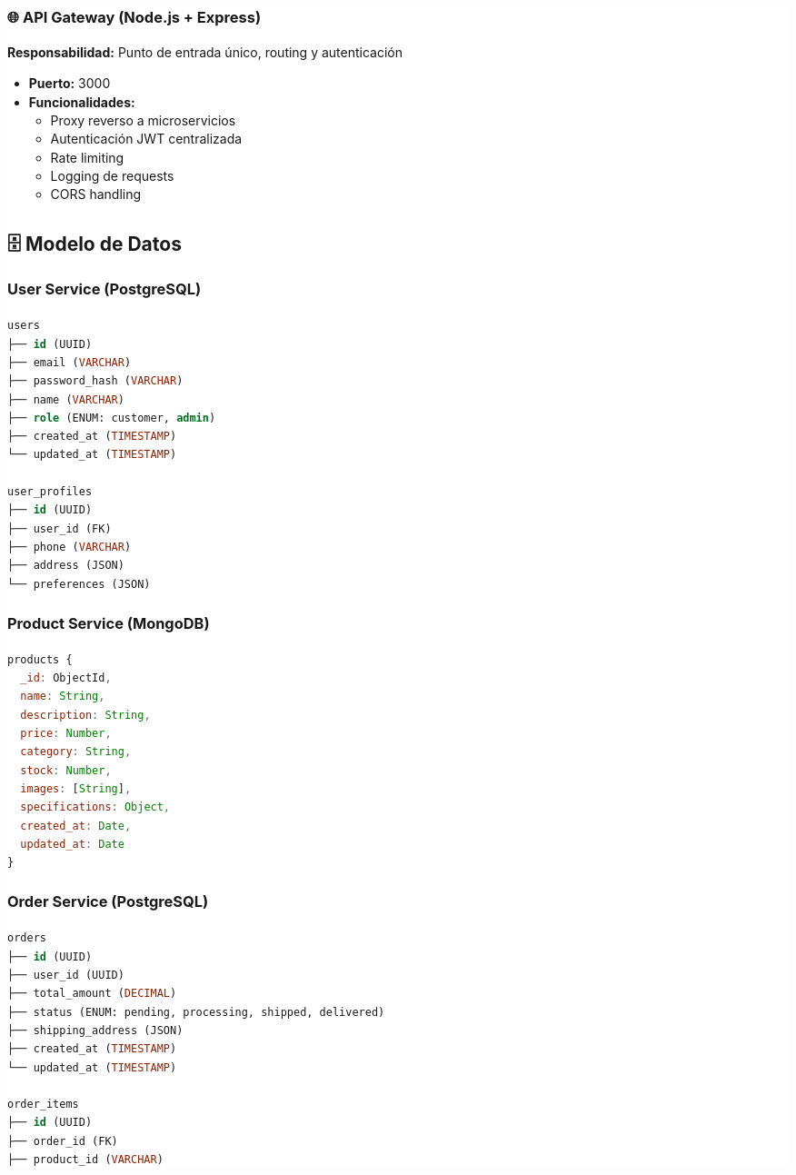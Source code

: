 ### 🌐 **API Gateway** (Node.js + Express)
**Responsabilidad:** Punto de entrada único, routing y autenticación
- **Puerto:** 3000
- **Funcionalidades:**
  - Proxy reverso a microservicios
  - Autenticación JWT centralizada
  - Rate limiting
  - Logging de requests
  - CORS handling

## 🗄️ Modelo de Datos

### User Service (PostgreSQL)
```sql
users
├── id (UUID)
├── email (VARCHAR)
├── password_hash (VARCHAR)
├── name (VARCHAR)
├── role (ENUM: customer, admin)
├── created_at (TIMESTAMP)
└── updated_at (TIMESTAMP)

user_profiles
├── id (UUID)
├── user_id (FK)
├── phone (VARCHAR)
├── address (JSON)
└── preferences (JSON)
```

### Product Service (MongoDB)
```javascript
products {
  _id: ObjectId,
  name: String,
  description: String,
  price: Number,
  category: String,
  stock: Number,
  images: [String],
  specifications: Object,
  created_at: Date,
  updated_at: Date
}
```

### Order Service (PostgreSQL)
```sql
orders
├── id (UUID)
├── user_id (UUID)
├── total_amount (DECIMAL)
├── status (ENUM: pending, processing, shipped, delivered)
├── shipping_address (JSON)
├── created_at (TIMESTAMP)
└── updated_at (TIMESTAMP)

order_items
├── id (UUID)
├── order_id (FK)
├── product_id (VARCHAR)
```
